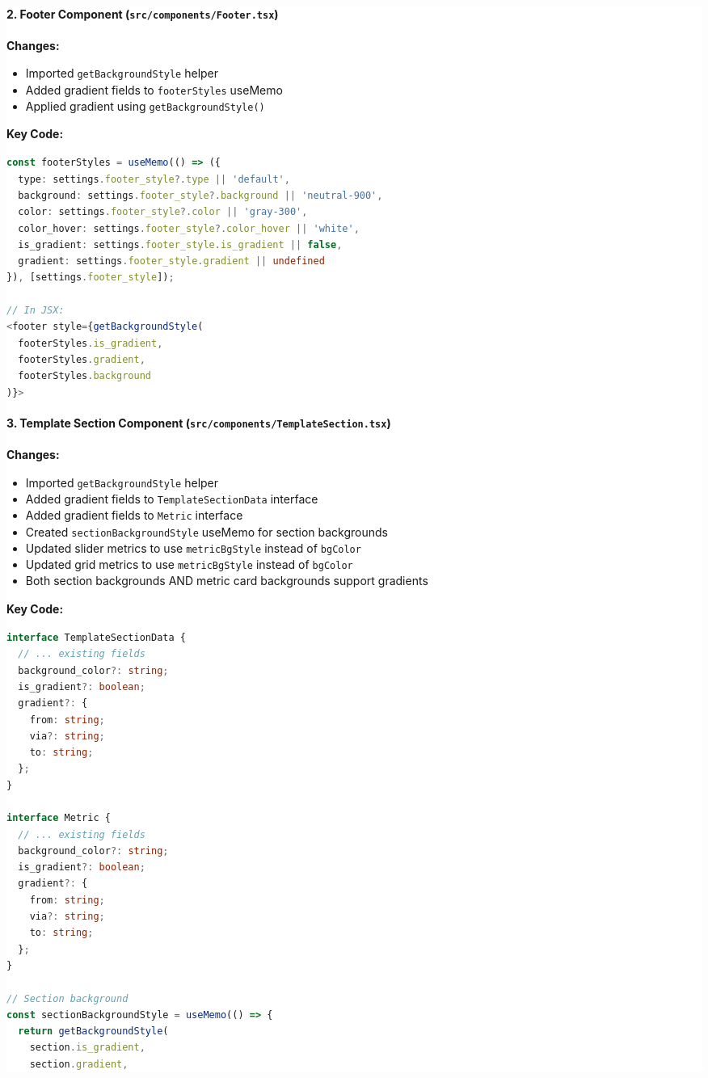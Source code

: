 #### 2. Footer Component (`src/components/Footer.tsx`)
**Changes:**
- Imported `getBackgroundStyle` helper
- Added gradient fields to `footerStyles` useMemo
- Applied gradient using `getBackgroundStyle()`

**Key Code:**
```typescript
const footerStyles = useMemo(() => ({
  type: settings.footer_style?.type || 'default',
  background: settings.footer_style?.background || 'neutral-900',
  color: settings.footer_style?.color || 'gray-300',
  color_hover: settings.footer_style?.color_hover || 'white',
  is_gradient: settings.footer_style.is_gradient || false,
  gradient: settings.footer_style.gradient || undefined
}), [settings.footer_style]);

// In JSX:
<footer style={getBackgroundStyle(
  footerStyles.is_gradient,
  footerStyles.gradient,
  footerStyles.background
)}>
```

#### 3. Template Section Component (`src/components/TemplateSection.tsx`)
**Changes:**
- Imported `getBackgroundStyle` helper
- Added gradient fields to `TemplateSectionData` interface
- Added gradient fields to `Metric` interface
- Created `sectionBackgroundStyle` useMemo for section backgrounds
- Updated slider metrics to use `metricBgStyle` instead of `bgColor`
- Updated grid metrics to use `metricBgStyle` instead of `bgColor`
- Both section backgrounds AND metric card backgrounds support gradients

**Key Code:**
```typescript
interface TemplateSectionData {
  // ... existing fields
  background_color?: string;
  is_gradient?: boolean;
  gradient?: {
    from: string;
    via?: string;
    to: string;
  };
}

interface Metric {
  // ... existing fields
  background_color?: string;
  is_gradient?: boolean;
  gradient?: {
    from: string;
    via?: string;
    to: string;
  };
}

// Section background
const sectionBackgroundStyle = useMemo(() => {
  return getBackgroundStyle(
    section.is_gradient,
    section.gradient,
```